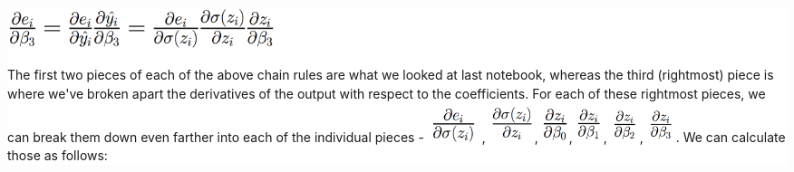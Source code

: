 <img src="../imgs/derivatives/ei_beta3_chain_logistic.png" width=300\>

The first two pieces of each of the above chain rules are what we looked at last notebook, whereas the third (rightmost) piece is where we've broken apart the derivatives of the output with respect to the coefficients. For each of these rightmost pieces, we can break them down even farther into each of the individual pieces - 
<img src="../imgs/derivatives/ei_sigma_zi.png" style="vertical-align: text-middle; display: inline-block; padding-top:0; margin-top:0" width=60\>, 
<img src="../imgs/derivatives/sigma_zi_zi.png" style="vertical-align: text-middle; display: inline-block; padding-top:0; margin-top:0" width=50\>, 
<img src="../imgs/derivatives/zi_beta0.png" style="vertical-align: text-middle; display: inline-block; padding-top:0; margin-top:0" width=30\>, 
<img src="../imgs/derivatives/zi_beta1.png" style="vertical-align: text-middle; display: inline-block; padding-top:0; margin-top:0" width=30\>, 
<img src="../imgs/derivatives/zi_beta2.png" style="vertical-align: text-middle; display: inline-block; padding-top:0; margin-top:0" width=32\>, 
<img src="../imgs/derivatives/zi_beta3.png" style="vertical-align: text-middle; display: inline-block; padding-top:0; margin-top:0" width=32\>. We can calculate those as follows: 